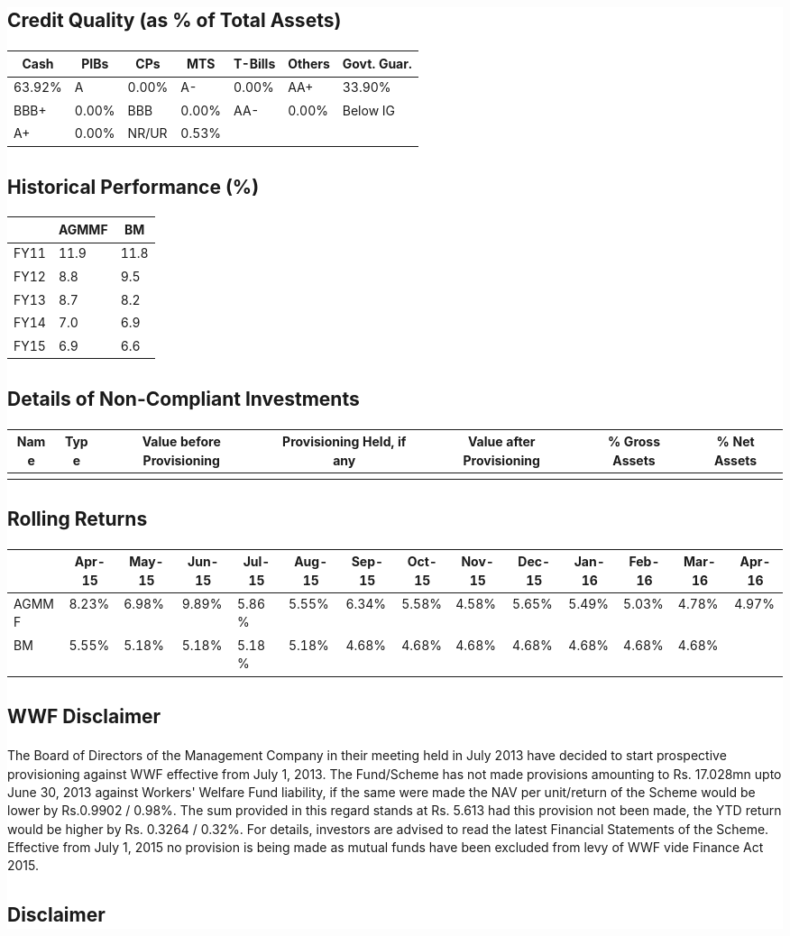 ## Credit Quality (as % of Total Assets)

|Cash|PIBs|CPs|MTS|T-Bills|Others|Govt. Guar.|
|---|---|---|---|---|---|---|
|63.92%|A|0.00%|A-|0.00%|AA+|33.90%|
|BBB+|0.00%|BBB|0.00%|AA-|0.00%|Below IG|
|A+|0.00%|NR/UR|0.53%| | | |

## Historical Performance (%)

| |AGMMF|BM|
|---|---|---|
|FY11|11.9|11.8|
|FY12|8.8|9.5|
|FY13|8.7|8.2|
|FY14|7.0|6.9|
|FY15|6.9|6.6|

## Details of Non-Compliant Investments

|Name|Type|Value before Provisioning|Provisioning Held, if any|Value after Provisioning|% Gross Assets|% Net Assets|
|---|---|---|---|---|---|---|
| | | | | | | |

## Rolling Returns

| |Apr-15|May-15|Jun-15|Jul-15|Aug-15|Sep-15|Oct-15|Nov-15|Dec-15|Jan-16|Feb-16|Mar-16|Apr-16|
|---|---|---|---|---|---|---|---|---|---|---|---|---|---|
|AGMMF|8.23%|6.98%|9.89%|5.86%|5.55%|6.34%|5.58%|4.58%|5.65%|5.49%|5.03%|4.78%|4.97%|
|BM|5.55%|5.18%|5.18%|5.18%|5.18%|4.68%|4.68%|4.68%|4.68%|4.68%|4.68%|4.68%| |

## WWF Disclaimer

The Board of Directors of the Management Company in their meeting held in July 2013 have decided to start prospective provisioning against WWF effective from July 1, 2013. The Fund/Scheme has not made provisions amounting to Rs. 17.028mn upto June 30, 2013 against Workers' Welfare Fund liability, if the same were made the NAV per unit/return of the Scheme would be lower by Rs.0.9902 / 0.98%. The sum provided in this regard stands at Rs. 5.613 had this provision not been made, the YTD return would be higher by Rs. 0.3264 / 0.32%. For details, investors are advised to read the latest Financial Statements of the Scheme. Effective from July 1, 2015 no provision is being made as mutual funds have been excluded from levy of WWF vide Finance Act 2015.

## Disclaimer
